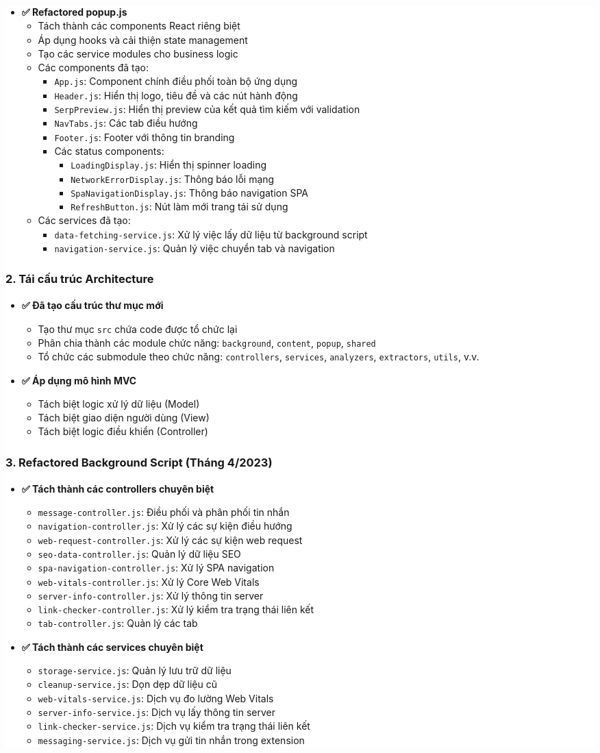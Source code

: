 - **✅ Refactored popup.js**
  - Tách thành các components React riêng biệt
  - Áp dụng hooks và cải thiện state management
  - Tạo các service modules cho business logic
  - Các components đã tạo:
    - `App.js`: Component chính điều phối toàn bộ ứng dụng
    - `Header.js`: Hiển thị logo, tiêu đề và các nút hành động
    - `SerpPreview.js`: Hiển thị preview của kết quả tìm kiếm với validation
    - `NavTabs.js`: Các tab điều hướng
    - `Footer.js`: Footer với thông tin branding
    - Các status components:
      - `LoadingDisplay.js`: Hiển thị spinner loading
      - `NetworkErrorDisplay.js`: Thông báo lỗi mạng
      - `SpaNavigationDisplay.js`: Thông báo navigation SPA
      - `RefreshButton.js`: Nút làm mới trang tái sử dụng
  - Các services đã tạo:
    - `data-fetching-service.js`: Xử lý việc lấy dữ liệu từ background script
    - `navigation-service.js`: Quản lý việc chuyển tab và navigation

### 2. Tái cấu trúc Architecture

- **✅ Đã tạo cấu trúc thư mục mới**
  - Tạo thư mục `src` chứa code được tổ chức lại
  - Phân chia thành các module chức năng: `background`, `content`, `popup`, `shared`
  - Tổ chức các submodule theo chức năng: `controllers`, `services`, `analyzers`, `extractors`, `utils`, v.v.

- **✅ Áp dụng mô hình MVC**
  - Tách biệt logic xử lý dữ liệu (Model)
  - Tách biệt giao diện người dùng (View)
  - Tách biệt logic điều khiển (Controller)

### 3. Refactored Background Script (Tháng 4/2023)

- **✅ Tách thành các controllers chuyên biệt**
  - `message-controller.js`: Điều phối và phân phối tin nhắn
  - `navigation-controller.js`: Xử lý các sự kiện điều hướng
  - `web-request-controller.js`: Xử lý các sự kiện web request
  - `seo-data-controller.js`: Quản lý dữ liệu SEO
  - `spa-navigation-controller.js`: Xử lý SPA navigation
  - `web-vitals-controller.js`: Xử lý Core Web Vitals
  - `server-info-controller.js`: Xử lý thông tin server
  - `link-checker-controller.js`: Xử lý kiểm tra trạng thái liên kết
  - `tab-controller.js`: Quản lý các tab

- **✅ Tách thành các services chuyên biệt**
  - `storage-service.js`: Quản lý lưu trữ dữ liệu
  - `cleanup-service.js`: Dọn dẹp dữ liệu cũ
  - `web-vitals-service.js`: Dịch vụ đo lường Web Vitals
  - `server-info-service.js`: Dịch vụ lấy thông tin server
  - `link-checker-service.js`: Dịch vụ kiểm tra trạng thái liên kết
  - `messaging-service.js`: Dịch vụ gửi tin nhắn trong extension
